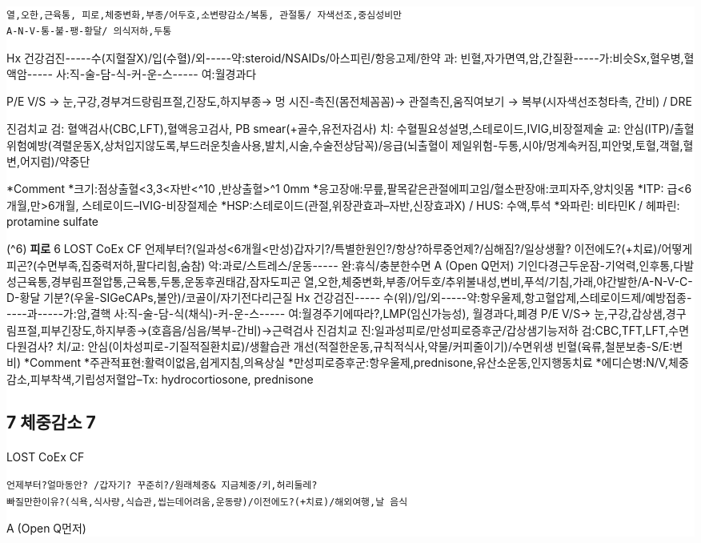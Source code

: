 ```
열,오한,근육통, 피로,체중변화,부종/어두호,소변량감소/복통, 관절통/ 자색선조,중심성비만
A-N-V-통-불-팽-황달/ 의식저하,두통
```
Hx 건강검진-----수(지혈잘X)/입(수혈)/외-----약:steroid/NSAIDs/아스피린/항응고제/한약
과: 빈혈,자가면역,암,간질환-----가:비슷Sx,혈우병,혈액암----- 사:직-술-담-식-커-운-스----- 여:월경과다

P/E V/S → 눈,구강,경부겨드랑림프절,긴장도,하지부종→ 멍 시진-촉진(몸전체꼼꼼)→ 관절촉진,움직여보기
→ 복부(시자색선조청타촉, 간비) / DRE

진검치교 검: 혈액검사(CBC,LFT),혈액응고검사, PB smear(+골수,유전자검사)
치: 수혈필요성설명,스테로이드,IVIG,비장절제술
교: 안심(ITP)/출혈위험예방(격렬운동X,상처입지않도록,부드러운칫솔사용,발치,시술,수술전상담꼭)/응급(뇌출혈이
제일위험-두통,시야/멍계속커짐,피안멎,토혈,객혈,혈변,어지럼)/약중단

*Comment *크기:점상출혈<3,3<자반<^10 ,반상출혈>^1 0mm
*응고장애:무릎,팔목같은관절에피고임/혈소판장애:코피자주,양치잇몸
*ITP: 급<6개월,만>6개월, 스테로이드–IVIG-비장절제순
*HSP:스테로이드(관절,위장관효과–자반,신장효과X) / HUS: 수액,투석
*와파린: 비타민K / 헤파린: protamine sulfate


(^6) **피로** 6
LOST
CoEx CF
언제부터?(일과성<6개월<만성)갑자기?/특별한원인?/항상?하루중언제?/심해짐?/일상생활?
이전에도?(+치료)/어떻게피곤?(수면부족,집중력저하,팔다리힘,숨참)
악:과로/스트레스/운동----- 완:휴식/충분한수면
A
(Open Q먼저)
기인다경근두운잠-기억력,인후통,다발성근육통,경부림프절압통,근육통,두통,운동후권태감,잠자도피곤
열,오한,체중변화,부종/어두호/추위불내성,변비,푸석/기침,가래,야간발한/A-N-V-C-D-황달
기분?(우울-SIGeCAPs,불안)/코골이/자기전다리근질
Hx 건강검진----- 수(위)/입/외-----약:항우울제,항고혈압제,스테로이드제/예방접종-----과-----가:암,결핵
사:직-술-담-식(채식)-커-운-스----- 여:월경주기에따라?,LMP(임신가능성), 월경과다,폐경
P/E V/S→ 눈,구강,갑상샘,경구림프절,피부긴장도,하지부종→(호흡음/심음/복부-간비)→근력검사
진검치교 진:일과성피로/만성피로증후군/갑상샘기능저하
검:CBC,TFT,LFT,수면다원검사?
치/교: 안심(이차성피로-기질적질환치료)/생활습관 개선(적절한운동,규칙적식사,약물/커피줄이기)/수면위생
빈혈(육류,철분보충-S/E:변비)
*Comment *주관적표현:활력이없음,쉽게지침,의욕상실
*만성피로증후군:항우울제,prednisone,유산소운동,인지행동치료
*에디슨병:N/V,체중감소,피부착색,기립성저혈압–Tx: hydrocortiosone, prednisone


## 7 체중감소 7

LOST
CoEx CF

```
언제부터?얼마동안? /갑자기? 꾸준히?/원래체중& 지금체중/키,허리둘레?
빠질만한이유?(식욕,식사량,식습관,씹는데어려움,운동량)/이전에도?(+치료)/해외여행,날 음식
```
A
(Open Q먼저)

